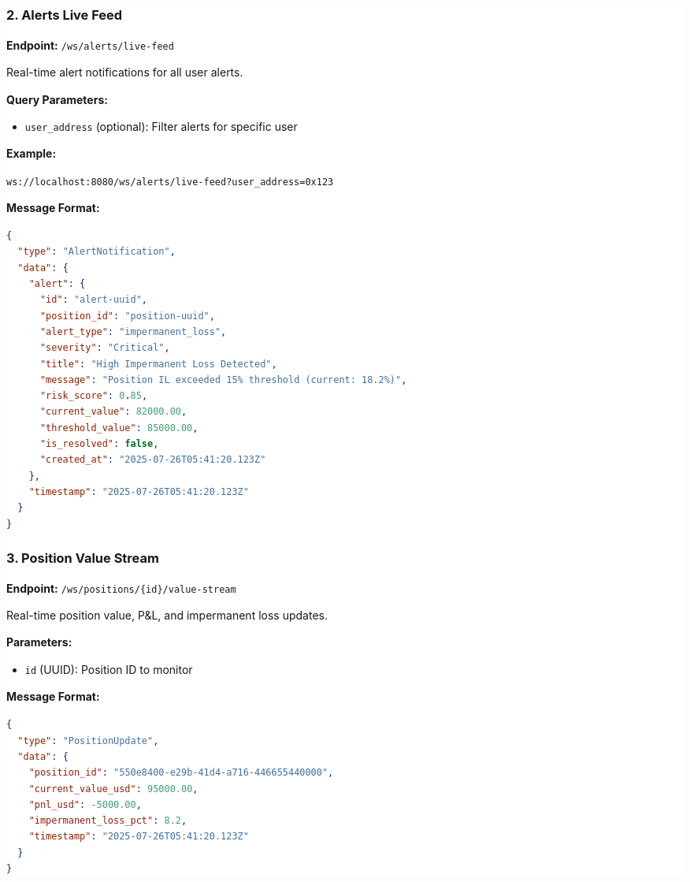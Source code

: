 ### 2. Alerts Live Feed
**Endpoint:** `/ws/alerts/live-feed`

Real-time alert notifications for all user alerts.

**Query Parameters:**
- `user_address` (optional): Filter alerts for specific user

**Example:**
```
ws://localhost:8080/ws/alerts/live-feed?user_address=0x123
```

**Message Format:**
```json
{
  "type": "AlertNotification",
  "data": {
    "alert": {
      "id": "alert-uuid",
      "position_id": "position-uuid",
      "alert_type": "impermanent_loss",
      "severity": "Critical",
      "title": "High Impermanent Loss Detected",
      "message": "Position IL exceeded 15% threshold (current: 18.2%)",
      "risk_score": 0.85,
      "current_value": 82000.00,
      "threshold_value": 85000.00,
      "is_resolved": false,
      "created_at": "2025-07-26T05:41:20.123Z"
    },
    "timestamp": "2025-07-26T05:41:20.123Z"
  }
}
```

### 3. Position Value Stream
**Endpoint:** `/ws/positions/{id}/value-stream`

Real-time position value, P&L, and impermanent loss updates.

**Parameters:**
- `id` (UUID): Position ID to monitor

**Message Format:**
```json
{
  "type": "PositionUpdate",
  "data": {
    "position_id": "550e8400-e29b-41d4-a716-446655440000",
    "current_value_usd": 95000.00,
    "pnl_usd": -5000.00,
    "impermanent_loss_pct": 8.2,
    "timestamp": "2025-07-26T05:41:20.123Z"
  }
}
```
